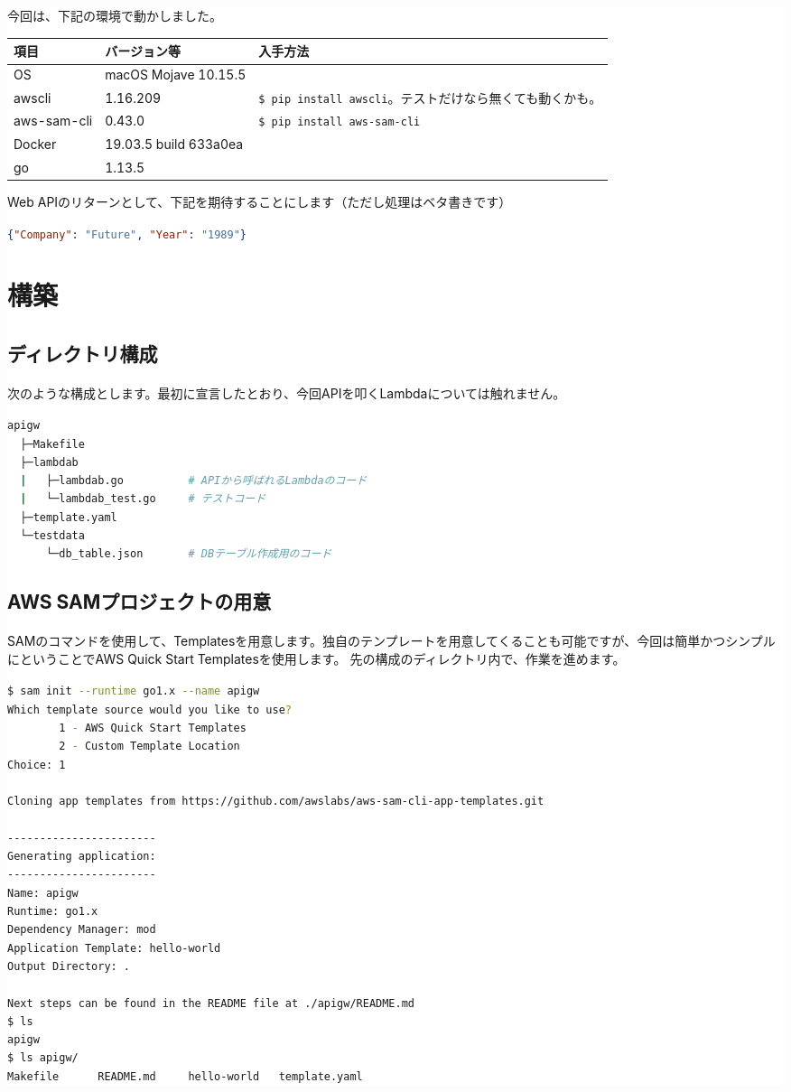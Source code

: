 今回は、下記の環境で動かしました。

|項目|バージョン等|入手方法|
|:---|:---|:---|
|OS | macOS Mojave 10.15.5 | |
|awscli | 1.16.209| `$ pip install awscli`。テストだけなら無くても動くかも。|
|aws-sam-cli | 0.43.0 | `$ pip install aws-sam-cli`|
|Docker| 19.03.5 build 633a0ea||
|go | 1.13.5 ||

Web APIのリターンとして、下記を期待することにします（ただし処理はベタ書きです）

```json
{"Company": "Future", "Year": "1989"}
```

# 構築

## ディレクトリ構成

次のような構成とします。最初に宣言したとおり、今回APIを叩くLambdaについては触れません。

```bash
apigw
  ├─Makefile
  ├─lambdab
  |   ├─lambdab.go          # APIから呼ばれるLambdaのコード
  |   └─lambdab_test.go     # テストコード
  ├─template.yaml
  └─testdata
      └─db_table.json       # DBテーブル作成用のコード
```

## AWS SAMプロジェクトの用意

SAMのコマンドを使用して、Templatesを用意します。独自のテンプレートを用意してくることも可能ですが、今回は簡単かつシンプルにということでAWS Quick Start Templatesを使用します。
先の構成のディレクトリ内で、作業を進めます。

```bash
$ sam init --runtime go1.x --name apigw
Which template source would you like to use?
        1 - AWS Quick Start Templates
        2 - Custom Template Location
Choice: 1

Cloning app templates from https://github.com/awslabs/aws-sam-cli-app-templates.git

-----------------------
Generating application:
-----------------------
Name: apigw
Runtime: go1.x
Dependency Manager: mod
Application Template: hello-world
Output Directory: .

Next steps can be found in the README file at ./apigw/README.md
$ ls
apigw
$ ls apigw/
Makefile      README.md     hello-world   template.yaml
```